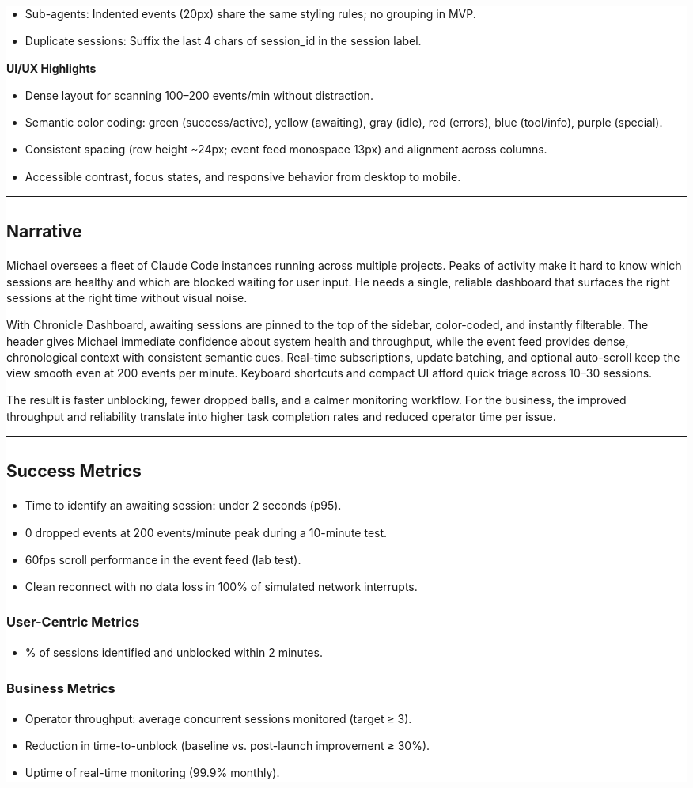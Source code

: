 * Sub-agents: Indented events (20px) share the same styling rules; no grouping in MVP.

* Duplicate sessions: Suffix the last 4 chars of session_id in the session label.

**UI/UX Highlights**

* Dense layout for scanning 100–200 events/min without distraction.

* Semantic color coding: green (success/active), yellow (awaiting), gray (idle), red (errors), blue (tool/info), purple (special).

* Consistent spacing (row height \~24px; event feed monospace 13px) and alignment across columns.

* Accessible contrast, focus states, and responsive behavior from desktop to mobile.

---

## Narrative

Michael oversees a fleet of Claude Code instances running across multiple projects. Peaks of activity make it hard to know which sessions are healthy and which are blocked waiting for user input. He needs a single, reliable dashboard that surfaces the right sessions at the right time without visual noise.

With Chronicle Dashboard, awaiting sessions are pinned to the top of the sidebar, color-coded, and instantly filterable. The header gives Michael immediate confidence about system health and throughput, while the event feed provides dense, chronological context with consistent semantic cues. Real-time subscriptions, update batching, and optional auto-scroll keep the view smooth even at 200 events per minute. Keyboard shortcuts and compact UI afford quick triage across 10–30 sessions.

The result is faster unblocking, fewer dropped balls, and a calmer monitoring workflow. For the business, the improved throughput and reliability translate into higher task completion rates and reduced operator time per issue.

---

## Success Metrics

* Time to identify an awaiting session: under 2 seconds (p95).

* 0 dropped events at 200 events/minute peak during a 10-minute test.

* 60fps scroll performance in the event feed (lab test).

* Clean reconnect with no data loss in 100% of simulated network interrupts.

### User-Centric Metrics

* % of sessions identified and unblocked within 2 minutes.

### Business Metrics

* Operator throughput: average concurrent sessions monitored (target ≥ 3).

* Reduction in time-to-unblock (baseline vs. post-launch improvement ≥ 30%).

* Uptime of real-time monitoring (99.9% monthly).
